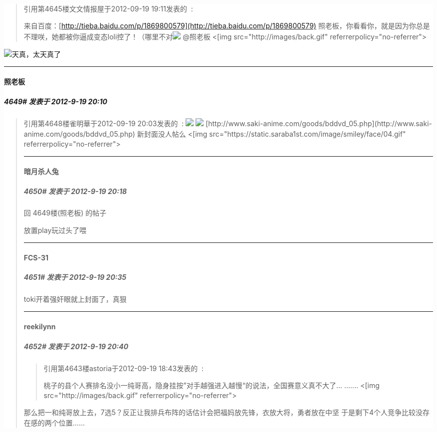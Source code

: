 
<blockquote>引用第4645楼文文情报屋于2012-09-19 19:11发表的  :

来自百度：[http://tieba.baidu.com/p/1869800579](http://tieba.baidu.com/p/1869800579)
照老板，你看看你，就是因为你总是不理咲，她都被你逼成变态loli控了！（哪里不对<img src="https://static.saraba1st.com/image/smiley/face/02.gif" referrerpolicy="no-referrer"> 
@照老板 <[img src="http://images/back.gif" referrerpolicy="no-referrer"></blockquote><img src="http://www.sarabalst.com/2b/p_w_upload/upload/middle/26/237226.jpg" referrerpolicy="no-referrer">天真，太天真了


-----

####  照老板  
##### 4649#       发表于 2012-9-19 20:10


<blockquote>引用第4648楼雀明華于2012-09-19 20:03发表的  :
<img src="http://www.saki-anime.com/goods/img/bddvd/05_bd_jk.jpg" referrerpolicy="no-referrer">
<img src="http://www.saki-anime.com/goods/img/bddvd/05_box.jpg" referrerpolicy="no-referrer">
[http://www.saki-anime.com/goods/bddvd_05.php](http://www.saki-anime.com/goods/bddvd_05.php)
新封面没人帖么 <[img src="https://static.saraba1st.com/image/smiley/face/04.gif" referrerpolicy="no-referrer">


-----

####  暗月杀人兔  
##### 4650#       发表于 2012-9-19 20:18

回 4649楼(照老板) 的帖子


放置play玩过头了喂


-----

####  FCS-31  
##### 4651#       发表于 2012-9-19 20:35


toki开着强奸眼就上封面了，真狠


-----

####  reekilynn  
##### 4652#       发表于 2012-9-19 20:40


<blockquote>引用第4643楼astoria于2012-09-19 18:43发表的  :


桃子的县个人赛排名没小一纯哥高，隐身挂按”对手越强进入越慢“的说法，全国赛意义真不大了...
....... <[img src="http://images/back.gif" referrerpolicy="no-referrer"></blockquote>那么把一和纯哥放上去，7选5？反正让我排兵布阵的话估计会把福妈放先锋，衣放大将，勇者放在中坚
于是剩下4个人竞争比较没存在感的两个位置……

